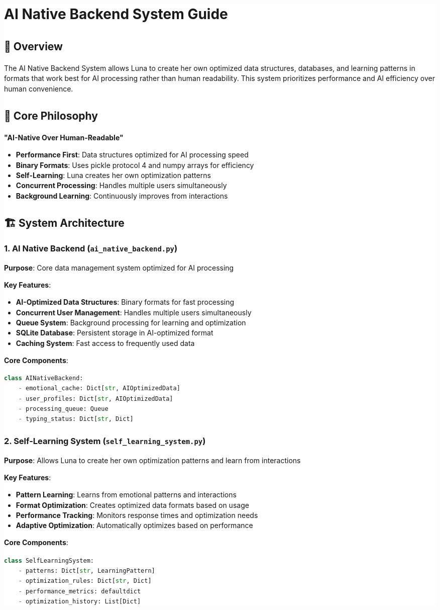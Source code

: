 # AI Native Backend System Guide

## 🌟 Overview

The AI Native Backend System allows Luna to create her own optimized data structures, databases, and learning patterns in formats that work best for AI processing rather than human readability. This system prioritizes performance and AI efficiency over human convenience.

## 🎯 Core Philosophy

**"AI-Native Over Human-Readable"**

- **Performance First**: Data structures optimized for AI processing speed
- **Binary Formats**: Uses pickle protocol 4 and numpy arrays for efficiency
- **Self-Learning**: Luna creates her own optimization patterns
- **Concurrent Processing**: Handles multiple users simultaneously
- **Background Learning**: Continuously improves from interactions

## 🏗️ System Architecture

### 1. AI Native Backend (`ai_native_backend.py`)

**Purpose**: Core data management system optimized for AI processing

**Key Features**:
- **AI-Optimized Data Structures**: Binary formats for fast processing
- **Concurrent User Management**: Handles multiple users simultaneously
- **Queue System**: Background processing for learning and optimization
- **SQLite Database**: Persistent storage in AI-optimized format
- **Caching System**: Fast access to frequently used data

**Core Components**:
```python
class AINativeBackend:
    - emotional_cache: Dict[str, AIOptimizedData]
    - user_profiles: Dict[str, AIOptimizedData]
    - processing_queue: Queue
    - typing_status: Dict[str, Dict]
```

### 2. Self-Learning System (`self_learning_system.py`)

**Purpose**: Allows Luna to create her own optimization patterns and learn from interactions

**Key Features**:
- **Pattern Learning**: Learns from emotional patterns and interactions
- **Format Optimization**: Creates optimized data formats based on usage
- **Performance Tracking**: Monitors response times and optimization needs
- **Adaptive Optimization**: Automatically optimizes based on performance

**Core Components**:
```python
class SelfLearningSystem:
    - patterns: Dict[str, LearningPattern]
    - optimization_rules: Dict[str, Dict]
    - performance_metrics: defaultdict
    - optimization_history: List[Dict]
```
